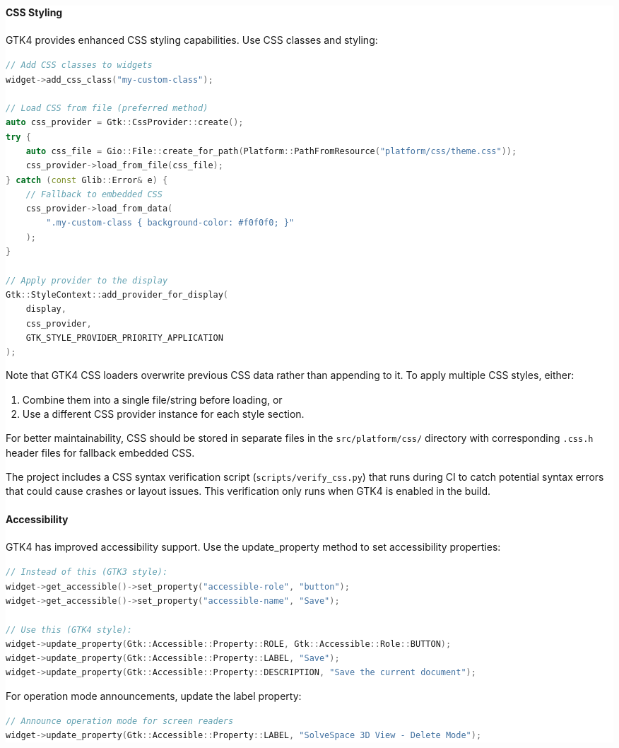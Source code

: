 #### CSS Styling

GTK4 provides enhanced CSS styling capabilities. Use CSS classes and styling:

```c++
// Add CSS classes to widgets
widget->add_css_class("my-custom-class");

// Load CSS from file (preferred method)
auto css_provider = Gtk::CssProvider::create();
try {
    auto css_file = Gio::File::create_for_path(Platform::PathFromResource("platform/css/theme.css"));
    css_provider->load_from_file(css_file);
} catch (const Glib::Error& e) {
    // Fallback to embedded CSS
    css_provider->load_from_data(
        ".my-custom-class { background-color: #f0f0f0; }"
    );
}

// Apply provider to the display
Gtk::StyleContext::add_provider_for_display(
    display,
    css_provider,
    GTK_STYLE_PROVIDER_PRIORITY_APPLICATION
);
```

Note that GTK4 CSS loaders overwrite previous CSS data rather than appending to it. To apply multiple CSS styles, either:
1. Combine them into a single file/string before loading, or
2. Use a different CSS provider instance for each style section.

For better maintainability, CSS should be stored in separate files in the `src/platform/css/` directory with corresponding `.css.h` header files for fallback embedded CSS.

The project includes a CSS syntax verification script (`scripts/verify_css.py`) that runs during CI to catch potential syntax errors that could cause crashes or layout issues. This verification only runs when GTK4 is enabled in the build.

#### Accessibility

GTK4 has improved accessibility support. Use the update_property method to set accessibility properties:

```c++
// Instead of this (GTK3 style):
widget->get_accessible()->set_property("accessible-role", "button");
widget->get_accessible()->set_property("accessible-name", "Save");

// Use this (GTK4 style):
widget->update_property(Gtk::Accessible::Property::ROLE, Gtk::Accessible::Role::BUTTON);
widget->update_property(Gtk::Accessible::Property::LABEL, "Save");
widget->update_property(Gtk::Accessible::Property::DESCRIPTION, "Save the current document");
```

For operation mode announcements, update the label property:

```c++
// Announce operation mode for screen readers
widget->update_property(Gtk::Accessible::Property::LABEL, "SolveSpace 3D View - Delete Mode");
```
